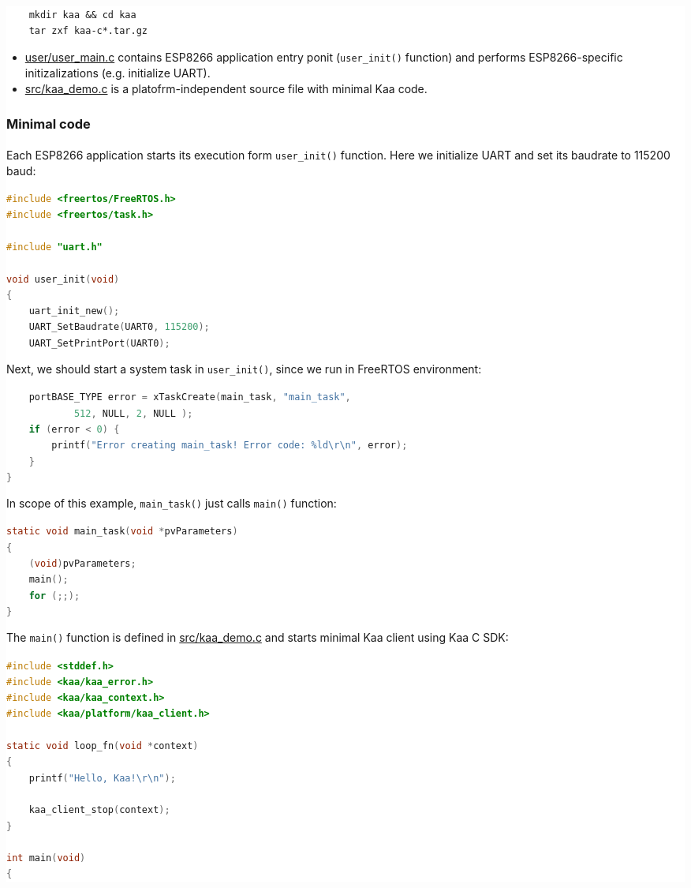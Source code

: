         mkdir kaa && cd kaa
        tar zxf kaa-c*.tar.gz

* [user/user_main.c]({{github_url}}/doc/Programming-guide/Using-Kaa-endpoint-SDKs/C/SDK-ESP8266/attach/esp8266-sample/user/user_main.c) contains ESP8266 application entry ponit (`user_init()` function)
and performs ESP8266-specific initizalizations (e.g. initialize UART).
* [src/kaa_demo.c]({{github_url}}/doc/Programming-guide/Using-Kaa-endpoint-SDKs/C/SDK-ESP8266/attach/esp8266-sample/src/kaa_demo.c) is a platofrm-independent source file with minimal Kaa code.

### Minimal code

Each ESP8266 application starts its execution form `user_init()` function.
Here we initialize UART and set its baudrate to 115200 baud:

```c
#include <freertos/FreeRTOS.h>
#include <freertos/task.h>

#include "uart.h"

void user_init(void)
{
    uart_init_new();
    UART_SetBaudrate(UART0, 115200);
    UART_SetPrintPort(UART0);
```

Next, we should start a system task in `user_init()`, since we run in FreeRTOS environment:

```c
    portBASE_TYPE error = xTaskCreate(main_task, "main_task",
            512, NULL, 2, NULL );
    if (error < 0) {
        printf("Error creating main_task! Error code: %ld\r\n", error);
    }
}
```

In scope of this example, `main_task()` just calls `main()` function:

```c
static void main_task(void *pvParameters)
{
    (void)pvParameters;
    main();
    for (;;);
}
```

The `main()` function is defined in [src/kaa_demo.c]({{github_url}}/doc/Programming-guide/Using-Kaa-endpoint-SDKs/C/SDK-ESP8266/attach/esp8266-sample/src/kaa_demo.c) and starts minimal Kaa client using Kaa C SDK:

```c
#include <stddef.h>
#include <kaa/kaa_error.h>
#include <kaa/kaa_context.h>
#include <kaa/platform/kaa_client.h>

static void loop_fn(void *context)
{
    printf("Hello, Kaa!\r\n");

    kaa_client_stop(context);
}

int main(void)
{
```
